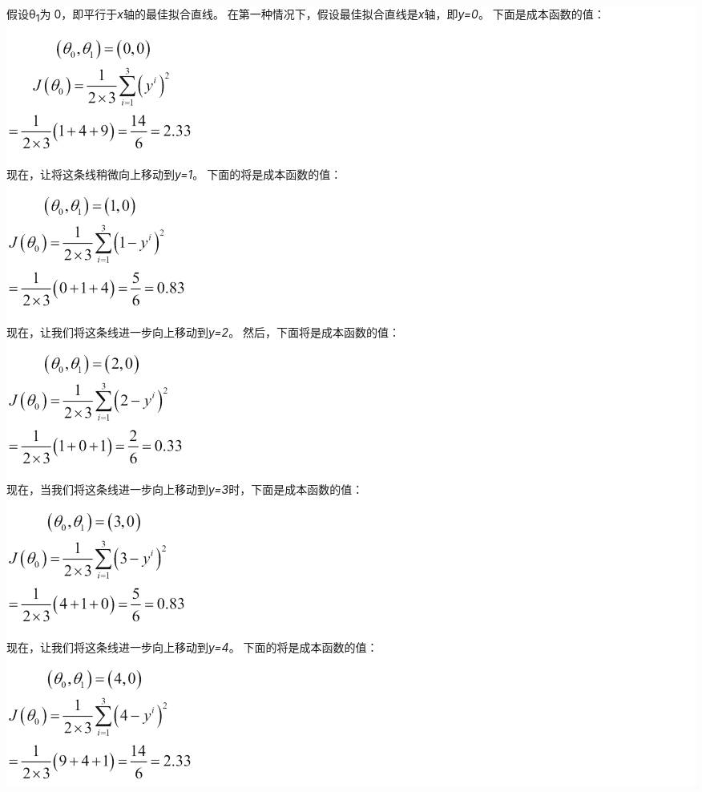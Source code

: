 假设θ<sub>1</sub>为 0，即平行于*x*轴的最佳拟合直线。 在第一种情况下，假设最佳拟合直线是*x*轴，即*y=0*。 下面是成本函数的值：

![Understanding cost function](img/3056_07_10.jpg)

现在，让将这条线稍微向上移动到*y=1*。 下面的将是成本函数的值：

![Understanding cost function](img/3056_07_11.jpg)

现在，让我们将这条线进一步向上移动到*y=2*。 然后，下面将是成本函数的值：

![Understanding cost function](img/3056_07_12.jpg)

现在，当我们将这条线进一步向上移动到*y=3*时，下面是成本函数的值：

![Understanding cost function](img/3056_07_13.jpg)

现在，让我们将这条线进一步向上移动到*y=4*。 下面的将是成本函数的值：

![Understanding cost function](img/3056_07_14.jpg)
